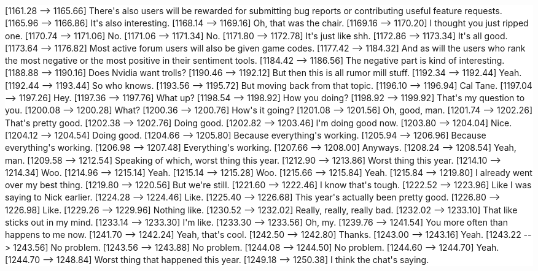 [1161.28 --> 1165.66]  There's also users will be rewarded for submitting bug reports or contributing useful feature requests.
[1165.96 --> 1166.86]  It's also interesting.
[1168.14 --> 1169.16]  Oh, that was the chair.
[1169.16 --> 1170.20]  I thought you just ripped one.
[1170.74 --> 1171.06]  No.
[1171.06 --> 1171.34]  No.
[1171.80 --> 1172.78]  It's just like shh.
[1172.86 --> 1173.34]  It's all good.
[1173.64 --> 1176.82]  Most active forum users will also be given game codes.
[1177.42 --> 1184.32]  And as will the users who rank the most negative or the most positive in their sentiment tools.
[1184.42 --> 1186.56]  The negative part is kind of interesting.
[1188.88 --> 1190.16]  Does Nvidia want trolls?
[1190.46 --> 1192.12]  But then this is all rumor mill stuff.
[1192.34 --> 1192.44]  Yeah.
[1192.44 --> 1193.44]  So who knows.
[1193.56 --> 1195.72]  But moving back from that topic.
[1196.10 --> 1196.94]  Cal Tane.
[1197.04 --> 1197.26]  Hey.
[1197.36 --> 1197.76]  What up?
[1198.54 --> 1198.92]  How you doing?
[1198.92 --> 1199.92]  That's my question to you.
[1200.08 --> 1200.28]  What?
[1200.36 --> 1200.76]  How's it going?
[1201.08 --> 1201.56]  Oh, good, man.
[1201.74 --> 1202.26]  That's pretty good.
[1202.38 --> 1202.76]  Doing good.
[1202.82 --> 1203.46]  I'm doing good now.
[1203.80 --> 1204.04]  Nice.
[1204.12 --> 1204.54]  Doing good.
[1204.66 --> 1205.80]  Because everything's working.
[1205.94 --> 1206.96]  Because everything's working.
[1206.98 --> 1207.48]  Everything's working.
[1207.66 --> 1208.00]  Anyways.
[1208.24 --> 1208.54]  Yeah, man.
[1209.58 --> 1212.54]  Speaking of which, worst thing this year.
[1212.90 --> 1213.86]  Worst thing this year.
[1214.10 --> 1214.34]  Woo.
[1214.96 --> 1215.14]  Yeah.
[1215.14 --> 1215.28]  Woo.
[1215.66 --> 1215.84]  Yeah.
[1215.84 --> 1219.80]  I already went over my best thing.
[1219.80 --> 1220.56]  But we're still.
[1221.60 --> 1222.46]  I know that's tough.
[1222.52 --> 1223.96]  Like I was saying to Nick earlier.
[1224.28 --> 1224.46]  Like.
[1225.40 --> 1226.68]  This year's actually been pretty good.
[1226.80 --> 1226.98]  Like.
[1229.26 --> 1229.96]  Nothing like.
[1230.52 --> 1232.02]  Really, really, really bad.
[1232.02 --> 1233.10]  That like sticks out in my mind.
[1233.14 --> 1233.30]  I'm like.
[1233.30 --> 1233.56]  Oh, my.
[1239.76 --> 1241.54]  You more often than happens to me now.
[1241.70 --> 1242.24]  Yeah, that's cool.
[1242.50 --> 1242.80]  Thanks.
[1243.00 --> 1243.16]  Yeah.
[1243.22 --> 1243.56]  No problem.
[1243.56 --> 1243.88]  No problem.
[1244.08 --> 1244.50]  No problem.
[1244.60 --> 1244.70]  Yeah.
[1244.70 --> 1248.84]  Worst thing that happened this year.
[1249.18 --> 1250.38]  I think the chat's saying.